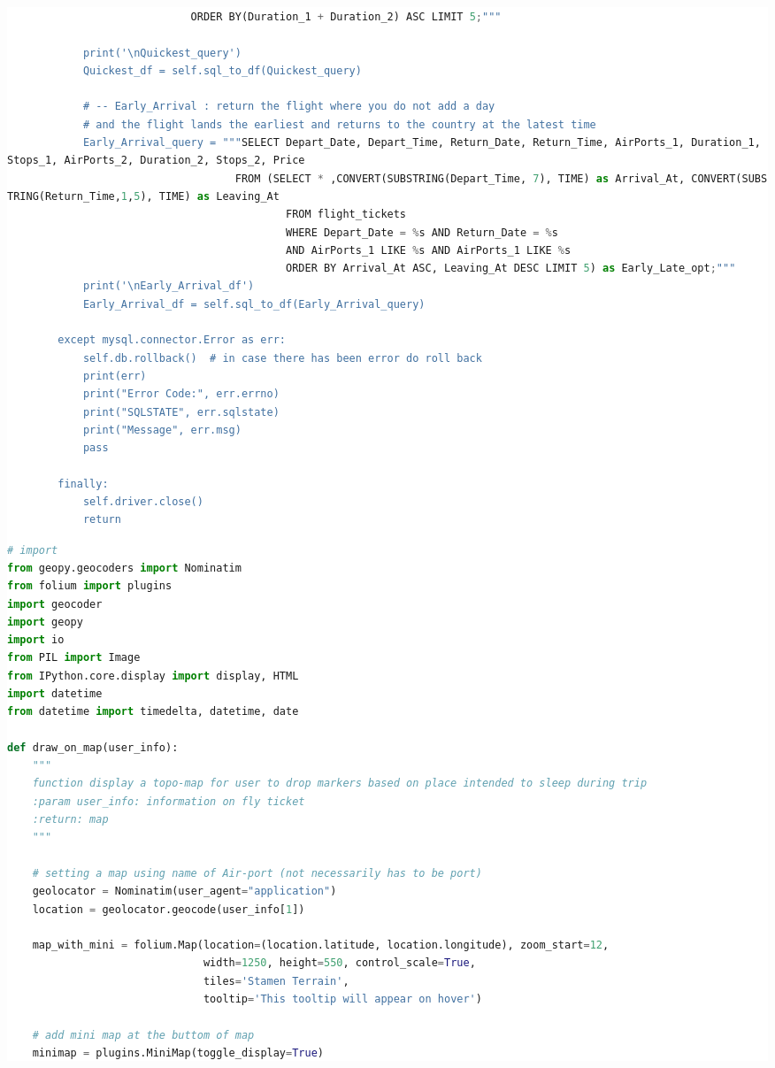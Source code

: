 ```python
                             ORDER BY(Duration_1 + Duration_2) ASC LIMIT 5;"""

            print('\nQuickest_query')
            Quickest_df = self.sql_to_df(Quickest_query)

            # -- Early_Arrival : return the flight where you do not add a day
            # and the flight lands the earliest and returns to the country at the latest time
            Early_Arrival_query = """SELECT Depart_Date, Depart_Time, Return_Date, Return_Time, AirPorts_1, Duration_1, Stops_1, AirPorts_2, Duration_2, Stops_2, Price
                                    FROM (SELECT * ,CONVERT(SUBSTRING(Depart_Time, 7), TIME) as Arrival_At, CONVERT(SUBSTRING(Return_Time,1,5), TIME) as Leaving_At
                                            FROM flight_tickets
                                            WHERE Depart_Date = %s AND Return_Date = %s
                                            AND AirPorts_1 LIKE %s AND AirPorts_1 LIKE %s
                                            ORDER BY Arrival_At ASC, Leaving_At DESC LIMIT 5) as Early_Late_opt;"""
            print('\nEarly_Arrival_df')
            Early_Arrival_df = self.sql_to_df(Early_Arrival_query)

        except mysql.connector.Error as err:
            self.db.rollback()  # in case there has been error do roll back
            print(err)
            print("Error Code:", err.errno)
            print("SQLSTATE", err.sqlstate)
            print("Message", err.msg)
            pass

        finally:
            self.driver.close()
            return
```


```python
# import
from geopy.geocoders import Nominatim
from folium import plugins
import geocoder
import geopy
import io
from PIL import Image
from IPython.core.display import display, HTML
import datetime
from datetime import timedelta, datetime, date

def draw_on_map(user_info):
    """
    function display a topo-map for user to drop markers based on place intended to sleep during trip
    :param user_info: information on fly ticket 
    :return: map
    """
    
    # setting a map using name of Air-port (not necessarily has to be port)
    geolocator = Nominatim(user_agent="application")
    location = geolocator.geocode(user_info[1])

    map_with_mini = folium.Map(location=(location.latitude, location.longitude), zoom_start=12,
                               width=1250, height=550, control_scale=True,
                               tiles='Stamen Terrain',
                               tooltip='This tooltip will appear on hover')
    
    # add mini map at the buttom of map
    minimap = plugins.MiniMap(toggle_display=True)
```